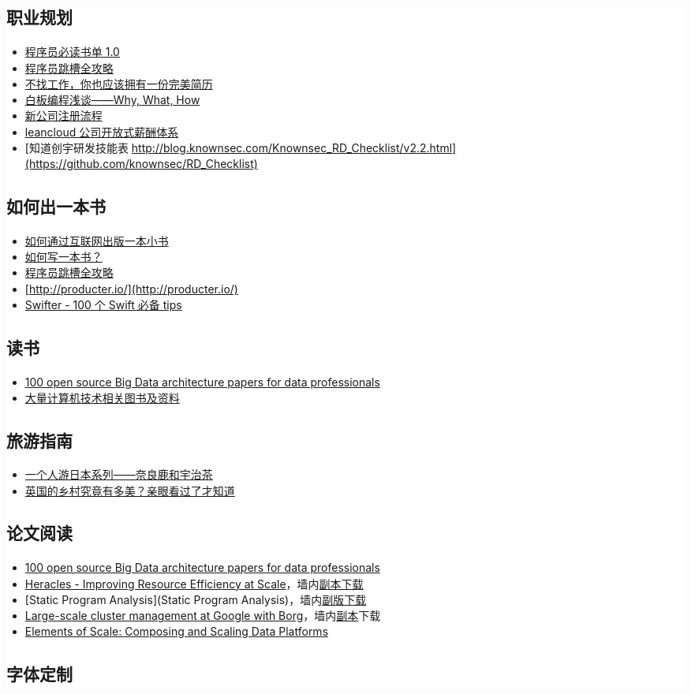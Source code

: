 
## 职业规划

* [程序员必读书单 1.0](http://lucida.me/blog/developer-reading-list/?comefrom=http://blogread.cn/news/)
* [程序员跳槽全攻略](http://get.jobdeer.com/6148.get)
* [不找工作，你也应该拥有一份完美简历](http://ftqq.com/2015/03/deercv-online-today/)
* [白板编程浅谈——Why, What, How](http://lucida.me/blog/whiteboard-coding-demystified/)
* [新公司注册流程](http://blog.fens.me/startup-registration/)
* [leancloud 公司开放式薪酬体系](https://open.leancloud.cn/salary.html)
* [知道创宇研发技能表 http://blog.knownsec.com/Knownsec_RD_Checklist/v2.2.html](https://github.com/knownsec/RD_Checklist)


## 如何出一本书

* [如何通过互联网出版一本小书](http://ftqq.com/2015/02/howto-publish-a-book-online/)
* [如何写一本书？](http://icodeit.org/2015/08/how-to-write-a-book/)
* [程序员跳槽全攻略](http://get.jobdeer.com/6148.get)
* [http://producter.io/](http://producter.io/)
* [Swifter - 100 个 Swift 必备 tips](http://swifter.tips/buy)


## 读书

* [100 open source Big Data architecture papers for data professionals](https://www.linkedin.com/pulse/100-open-source-big-data-architecture-papers-anil-madan)
* [大量计算机技术相关图书及资料](http://conceptf1.blogspot.sg/2013/11/list-of-freely-available-programming.html)


## 旅游指南

* [一个人游日本系列——奈良鹿和宇治茶](http://www.douban.com/note/499756979/)
* [英国的乡村究竟有多美？亲眼看过了才知道](http://mp.weixin.qq.com/s?__biz=MzA3NjAwNDcyMQ==&mid=208530330&idx=1&sn=d1074e4b3751dd54560eeb909e126e4f&scene=1&from=singlemessage&isappinstalled=0#rd) 


## 论文阅读

* [100 open source Big Data architecture papers for data professionals](https://www.linkedin.com/pulse/100-open-source-big-data-architecture-papers-anil-madan)
* [Heracles - Improving Resource Efficiency at Scale](http://static.googleusercontent.com/media/research.google.com/en/us/pubs/archive/43792.pdf)，墙内[副本下载](/docs/06/Heracles-Improving_Resource_Efficiency_at_Scale.pdf)
* [Static Program Analysis](Static Program Analysis)，墙内[副版下载](/docs/06/Static-Program-Analysis.pdf)
* [Large-scale cluster management at Google with Borg](http://delivery.acm.org/10.1145/2750000/2741964/a18-verma.pdf?ip=114.250.86.247&id=2741964&acc=OA&key=4D4702B0C3E38B35%2E4D4702B0C3E38B35%2E4D4702B0C3E38B35%2E5945DC2EABF3343C&CFID=677328480&CFTOKEN=20948319&__acm__=1432480380_c4d2263ec3e4f5418d527b39a0842c27)，墙内[副本](/docs/05/Large-scale_cluster_management_at_Google_with_Borg.pdf)下载
* [Elements of Scale: Composing and Scaling Data Platforms](http://www.benstopford.com/2015/04/28/elements-of-scale-composing-and-scaling-data-platforms/)


## 字体定制
